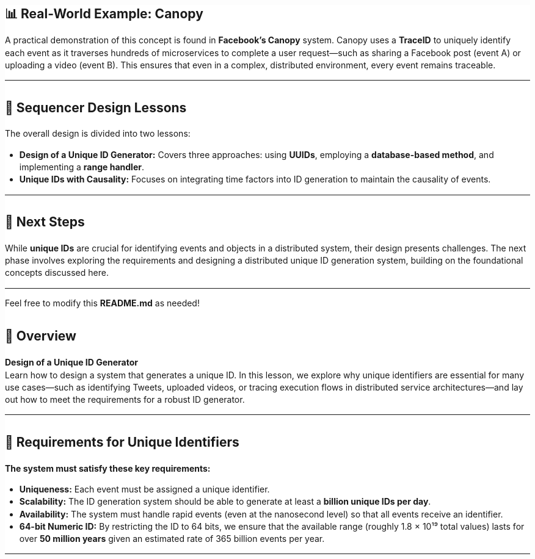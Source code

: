
## 📊 Real-World Example: Canopy
A practical demonstration of this concept is found in **Facebook’s Canopy** system. Canopy uses a **TraceID** to uniquely identify each event as it traverses hundreds of microservices to complete a user request—such as sharing a Facebook post (event A) or uploading a video (event B). This ensures that even in a complex, distributed environment, every event remains traceable.

---

## 🔀 Sequencer Design Lessons
The overall design is divided into two lessons:
- **Design of a Unique ID Generator:** Covers three approaches: using **UUIDs**, employing a **database-based method**, and implementing a **range handler**.
- **Unique IDs with Causality:** Focuses on integrating time factors into ID generation to maintain the causality of events.

---

## 🚀 Next Steps
While **unique IDs** are crucial for identifying events and objects in a distributed system, their design presents challenges. The next phase involves exploring the requirements and designing a distributed unique ID generation system, building on the foundational concepts discussed here.

---



Feel free to modify this **README.md** as needed!

## 🎯 Overview
**Design of a Unique ID Generator**  
Learn how to design a system that generates a unique ID. In this lesson, we explore why unique identifiers are essential for many use cases—such as identifying Tweets, uploaded videos, or tracing execution flows in distributed service architectures—and lay out how to meet the requirements for a robust ID generator.

---

## 🔑 Requirements for Unique Identifiers
**The system must satisfy these key requirements:**
- **Uniqueness:** Each event must be assigned a unique identifier.
- **Scalability:** The ID generation system should be able to generate at least a **billion unique IDs per day**.
- **Availability:** The system must handle rapid events (even at the nanosecond level) so that all events receive an identifier.
- **64-bit Numeric ID:** By restricting the ID to 64 bits, we ensure that the available range (roughly 1.8 × 10¹⁹ total values) lasts for over **50 million years** given an estimated rate of 365 billion events per year.

---
